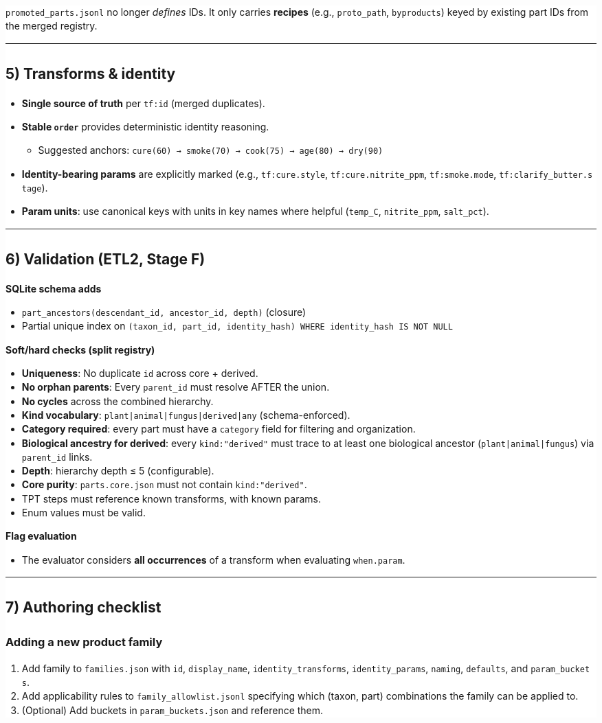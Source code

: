 `promoted_parts.jsonl` no longer *defines* IDs. It only carries **recipes** (e.g., `proto_path`, `byproducts`) keyed by existing part IDs from the merged registry.

---

## 5) Transforms & identity

* **Single source of truth** per `tf:id` (merged duplicates).
* **Stable `order`** provides deterministic identity reasoning.

  * Suggested anchors: `cure(60) → smoke(70) → cook(75) → age(80) → dry(90)`
* **Identity-bearing params** are explicitly marked (e.g., `tf:cure.style`, `tf:cure.nitrite_ppm`, `tf:smoke.mode`, `tf:clarify_butter.stage`).
* **Param units**: use canonical keys with units in key names where helpful (`temp_C`, `nitrite_ppm`, `salt_pct`).

---

## 6) Validation (ETL2, Stage F)

**SQLite schema adds**

* `part_ancestors(descendant_id, ancestor_id, depth)` (closure)
* Partial unique index on `(taxon_id, part_id, identity_hash) WHERE identity_hash IS NOT NULL`

**Soft/hard checks (split registry)**

* **Uniqueness**: No duplicate `id` across core + derived.
* **No orphan parents**: Every `parent_id` must resolve AFTER the union.
* **No cycles** across the combined hierarchy.
* **Kind vocabulary**: `plant|animal|fungus|derived|any` (schema-enforced).
* **Category required**: every part must have a `category` field for filtering and organization.
* **Biological ancestry for derived**: every `kind:"derived"` must trace to at least one biological ancestor (`plant|animal|fungus`) via `parent_id` links.
* **Depth**: hierarchy depth ≤ 5 (configurable).
* **Core purity**: `parts.core.json` must not contain `kind:"derived"`.
* TPT steps must reference known transforms, with known params.
* Enum values must be valid.

**Flag evaluation**

* The evaluator considers **all occurrences** of a transform when evaluating `when.param`.

---

## 7) Authoring checklist

### Adding a new product family

1. Add family to `families.json` with `id`, `display_name`, `identity_transforms`, `identity_params`, `naming`, `defaults`, and `param_buckets`.
2. Add applicability rules to `family_allowlist.jsonl` specifying which (taxon, part) combinations the family can be applied to.
3. (Optional) Add buckets in `param_buckets.json` and reference them.
